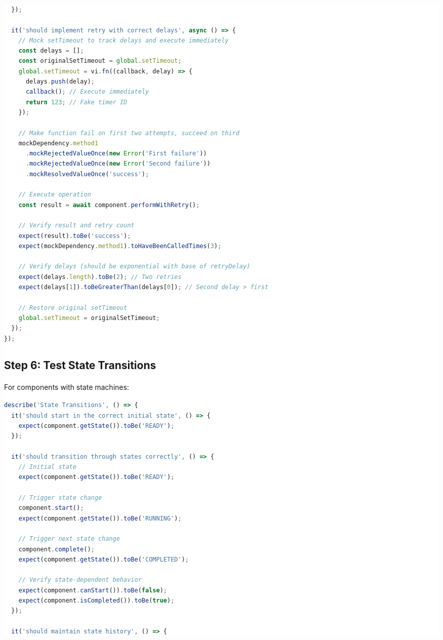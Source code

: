 ```javascript
  });
  
  it('should implement retry with correct delays', async () => {
    // Mock setTimeout to track delays and execute immediately
    const delays = [];
    const originalSetTimeout = global.setTimeout;
    global.setTimeout = vi.fn((callback, delay) => {
      delays.push(delay);
      callback(); // Execute immediately
      return 123; // Fake timer ID
    });
    
    // Make function fail on first two attempts, succeed on third
    mockDependency.method1
      .mockRejectedValueOnce(new Error('First failure'))
      .mockRejectedValueOnce(new Error('Second failure'))
      .mockResolvedValueOnce('success');
    
    // Execute operation
    const result = await component.performWithRetry();
    
    // Verify result and retry count
    expect(result).toBe('success');
    expect(mockDependency.method1).toHaveBeenCalledTimes(3);
    
    // Verify delays (should be exponential with base of retryDelay)
    expect(delays.length).toBe(2); // Two retries
    expect(delays[1]).toBeGreaterThan(delays[0]); // Second delay > first
    
    // Restore original setTimeout
    global.setTimeout = originalSetTimeout;
  });
});
```

## Step 6: Test State Transitions

For components with state machines:

```javascript
describe('State Transitions', () => {
  it('should start in the correct initial state', () => {
    expect(component.getState()).toBe('READY');
  });
  
  it('should transition through states correctly', () => {
    // Initial state
    expect(component.getState()).toBe('READY');
    
    // Trigger state change
    component.start();
    expect(component.getState()).toBe('RUNNING');
    
    // Trigger next state change
    component.complete();
    expect(component.getState()).toBe('COMPLETED');
    
    // Verify state-dependent behavior
    expect(component.canStart()).toBe(false);
    expect(component.isCompleted()).toBe(true);
  });
  
  it('should maintain state history', () => {
```